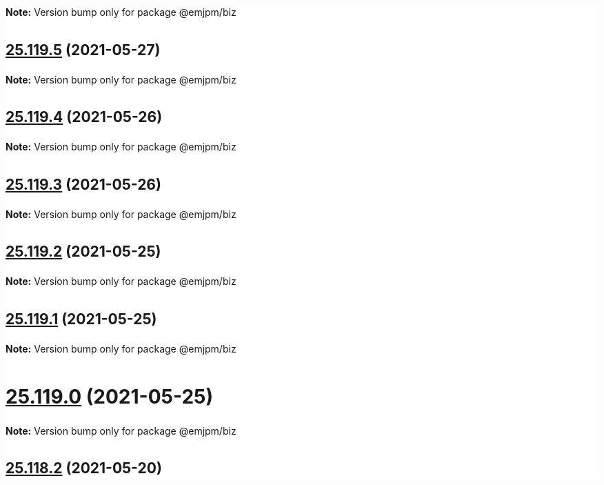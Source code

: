 **Note:** Version bump only for package @emjpm/biz





## [25.119.5](https://github.com/SocialGouv/emjpm/compare/v25.119.4...v25.119.5) (2021-05-27)

**Note:** Version bump only for package @emjpm/biz





## [25.119.4](https://github.com/SocialGouv/emjpm/compare/v25.119.3...v25.119.4) (2021-05-26)

**Note:** Version bump only for package @emjpm/biz





## [25.119.3](https://github.com/SocialGouv/emjpm/compare/v25.119.2...v25.119.3) (2021-05-26)

**Note:** Version bump only for package @emjpm/biz





## [25.119.2](https://github.com/SocialGouv/emjpm/compare/v25.119.1...v25.119.2) (2021-05-25)

**Note:** Version bump only for package @emjpm/biz





## [25.119.1](https://github.com/SocialGouv/emjpm/compare/v25.119.0...v25.119.1) (2021-05-25)

**Note:** Version bump only for package @emjpm/biz





# [25.119.0](https://github.com/SocialGouv/emjpm/compare/v25.118.2...v25.119.0) (2021-05-25)

**Note:** Version bump only for package @emjpm/biz





## [25.118.2](https://github.com/SocialGouv/emjpm/compare/v25.118.1...v25.118.2) (2021-05-20)
